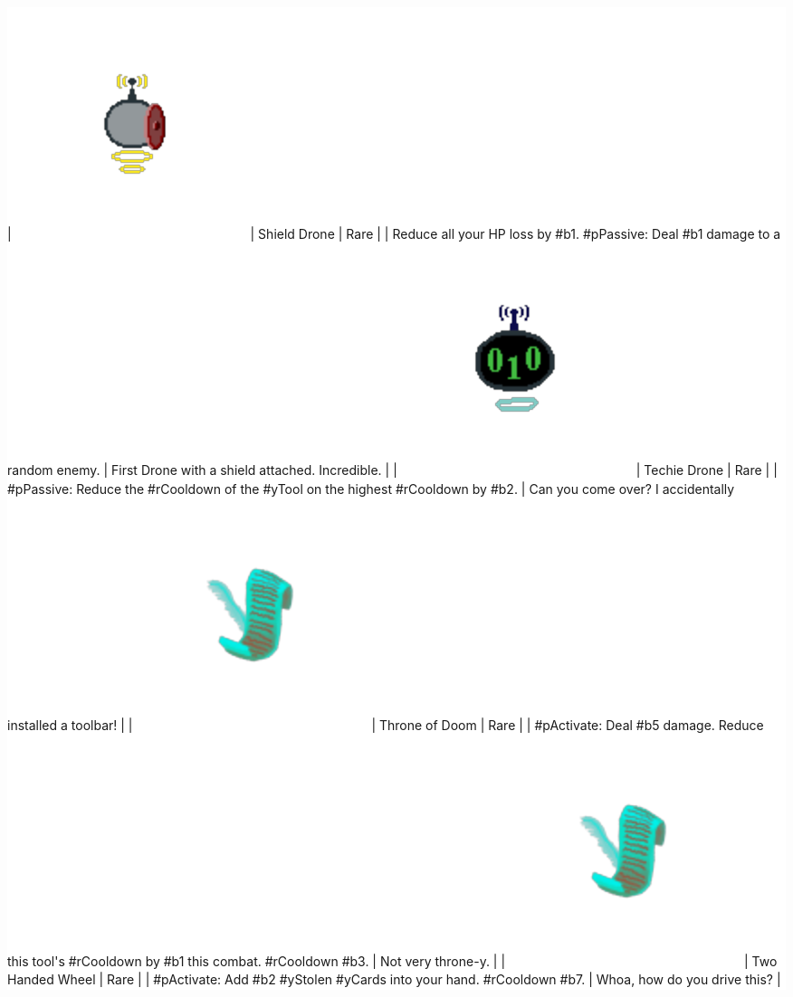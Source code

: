 | ![](relics/tinker-ShieldDrone.png) | Shield Drone | Rare |  | Reduce all your HP loss by #b1. #pPassive: Deal #b1 damage to a random enemy. | First Drone with a shield attached. Incredible. |
| ![](relics/tinker-TechieDrone.png) | Techie Drone | Rare |  | #pPassive: Reduce the #rCooldown of the #yTool on the highest #rCooldown by #b2. | Can you come over? I accidentally installed a toolbar! |
| ![](relics/tinker-ThroneOfDoom.png) | Throne of Doom | Rare |  | #pActivate: Deal #b5 damage. Reduce this tool's #rCooldown by #b1 this combat. #rCooldown #b3. | Not very throne-y. |
| ![](relics/tinker-TwoHandedWheel.png) | Two Handed Wheel | Rare |  | #pActivate: Add #b2 #yStolen #yCards into your hand. #rCooldown #b7. | Whoa, how do you drive this? |